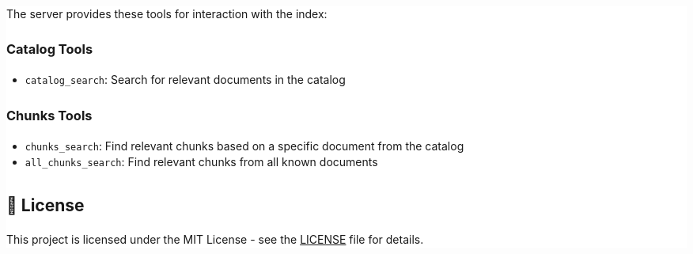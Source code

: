 The server provides these tools for interaction with the index:

### Catalog Tools

- `catalog_search`: Search for relevant documents in the catalog

### Chunks Tools

- `chunks_search`: Find relevant chunks based on a specific document from the catalog
- `all_chunks_search`: Find relevant chunks from all known documents

## 📜 License

This project is licensed under the MIT License - see the [LICENSE](LICENSE) file for details.